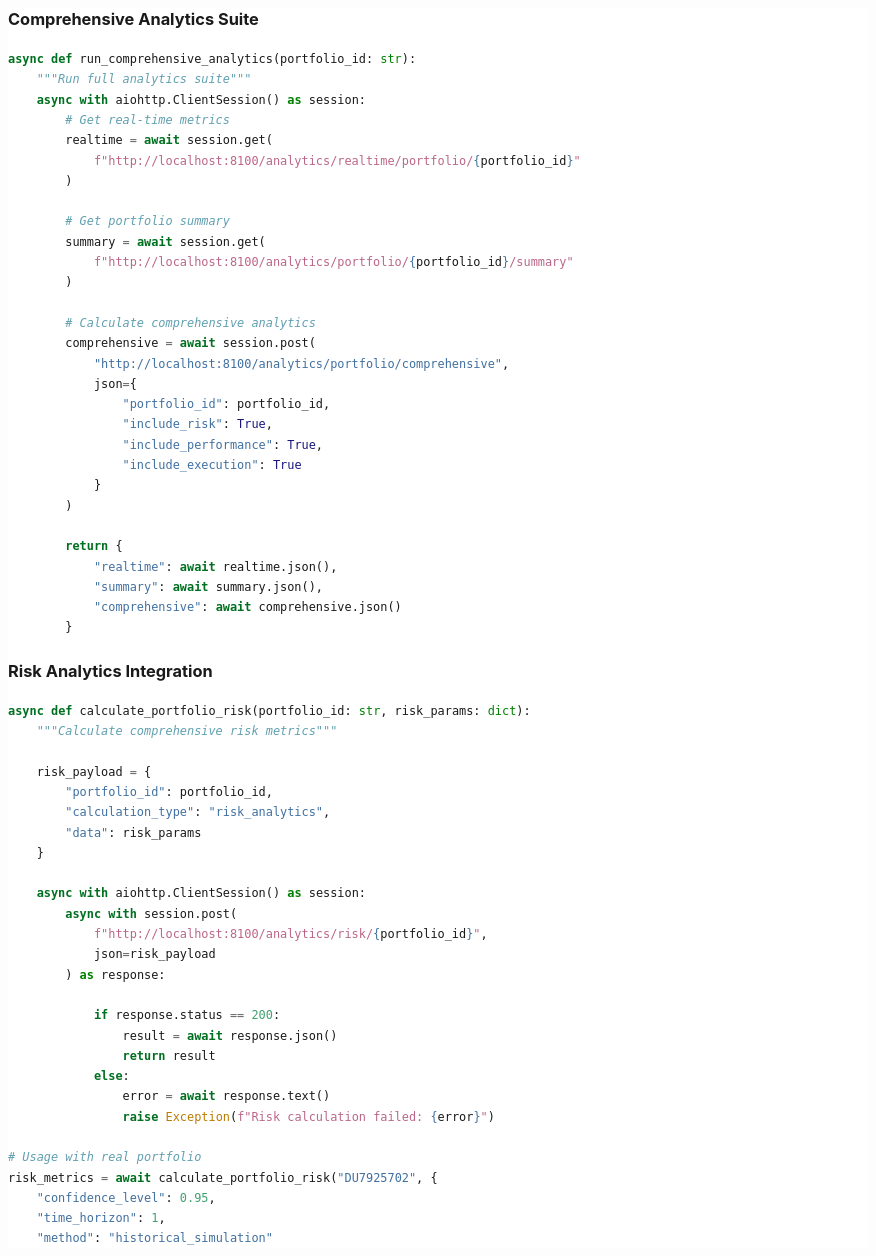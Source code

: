 ### Comprehensive Analytics Suite

```python
async def run_comprehensive_analytics(portfolio_id: str):
    """Run full analytics suite"""
    async with aiohttp.ClientSession() as session:
        # Get real-time metrics
        realtime = await session.get(
            f"http://localhost:8100/analytics/realtime/portfolio/{portfolio_id}"
        )
        
        # Get portfolio summary
        summary = await session.get(
            f"http://localhost:8100/analytics/portfolio/{portfolio_id}/summary"
        )
        
        # Calculate comprehensive analytics
        comprehensive = await session.post(
            "http://localhost:8100/analytics/portfolio/comprehensive",
            json={
                "portfolio_id": portfolio_id,
                "include_risk": True,
                "include_performance": True,
                "include_execution": True
            }
        )
        
        return {
            "realtime": await realtime.json(),
            "summary": await summary.json(),
            "comprehensive": await comprehensive.json()
        }
```

### Risk Analytics Integration

```python
async def calculate_portfolio_risk(portfolio_id: str, risk_params: dict):
    """Calculate comprehensive risk metrics"""
    
    risk_payload = {
        "portfolio_id": portfolio_id,
        "calculation_type": "risk_analytics",
        "data": risk_params
    }
    
    async with aiohttp.ClientSession() as session:
        async with session.post(
            f"http://localhost:8100/analytics/risk/{portfolio_id}",
            json=risk_payload
        ) as response:
            
            if response.status == 200:
                result = await response.json()
                return result
            else:
                error = await response.text()
                raise Exception(f"Risk calculation failed: {error}")

# Usage with real portfolio
risk_metrics = await calculate_portfolio_risk("DU7925702", {
    "confidence_level": 0.95,
    "time_horizon": 1,
    "method": "historical_simulation"
```